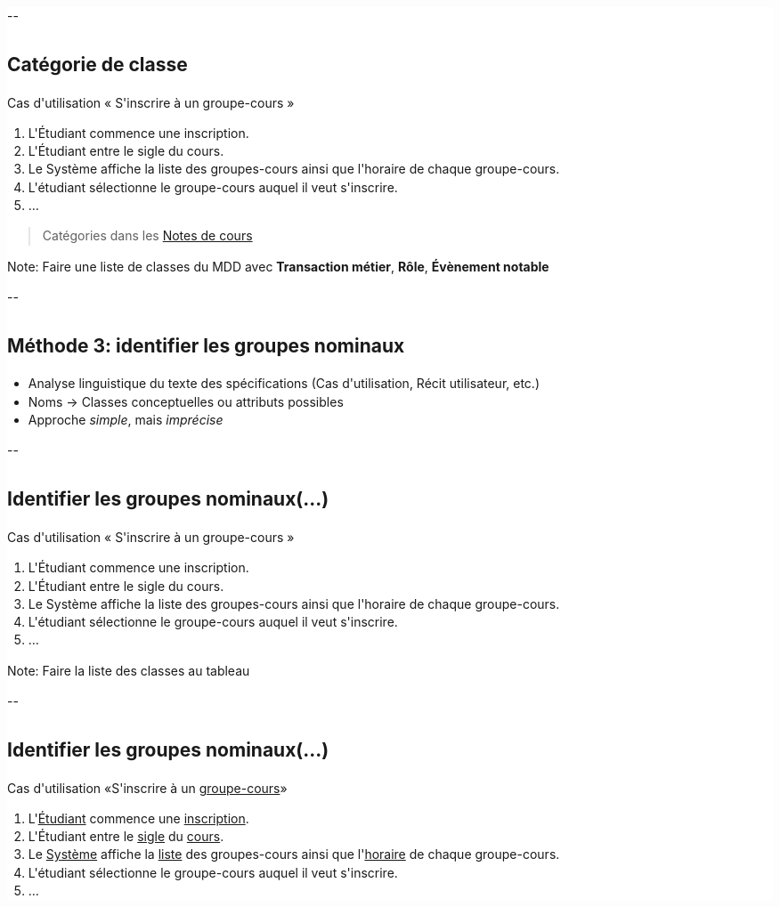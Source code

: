 --



## Catégorie de classe

Cas d'utilisation « S'inscrire à un groupe-cours »

1. L'Étudiant commence une inscription.
2. L'Étudiant entre le sigle du cours.
3. Le Système affiche la liste des groupes-cours ainsi que l'horaire de chaque groupe-cours.
4. L'étudiant sélectionne le groupe-cours auquel il veut s'inscrire.
5. …

>Catégories dans les [Notes de cours](https://drive.google.com/file/d/1__yjzv7vuqbX0ElxLj5AkVO0xEk7ubVO/view?usp=sharing)

Note: Faire une liste de classes du MDD avec **Transaction métier**, **Rôle**, **Évènement notable**

--



## Méthode 3: identifier les groupes nominaux

- Analyse linguistique du texte des spécifications (Cas d'utilisation, Récit utilisateur, etc.)
- Noms $\rightarrow$ Classes conceptuelles ou attributs possibles
- Approche *simple*, mais *imprécise*

--



## Identifier les groupes nominaux(...)

Cas d'utilisation « S'inscrire à un groupe-cours »

1. L'Étudiant commence une inscription.
2. L'Étudiant entre le sigle du cours.
3. Le Système affiche la liste des groupes-cours ainsi que l'horaire de chaque groupe-cours.
4. L'étudiant sélectionne le groupe-cours auquel il veut s'inscrire.
5. …

Note: Faire la liste des classes au tableau

--



## Identifier les groupes nominaux(...)

Cas d'utilisation «S'inscrire à un <ins>groupe-cours</ins>»

1. L'<ins>Étudiant</ins>  commence une <ins>inscription</ins>.
2. L'Étudiant entre le <ins>sigle</ins>  du <ins>cours</ins>.
3. Le <ins>Système</ins>  affiche la <ins>liste</ins>  des groupes-cours ainsi que l'<ins>horaire</ins>  de chaque groupe-cours.
4. L'étudiant sélectionne le groupe-cours auquel il veut s'inscrire.
5. …
